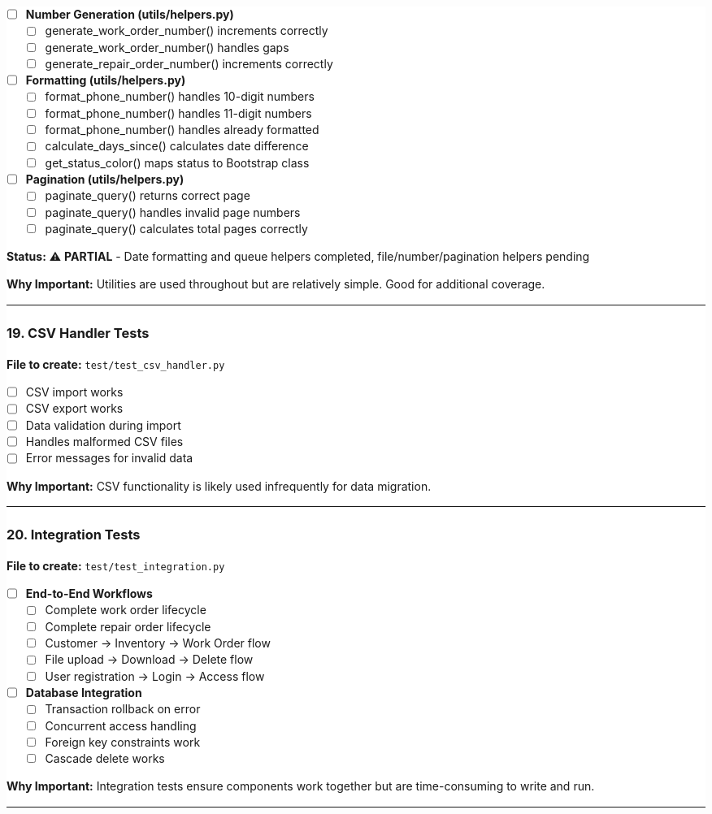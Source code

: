 - [ ] **Number Generation (utils/helpers.py)**
  - [ ] generate_work_order_number() increments correctly
  - [ ] generate_work_order_number() handles gaps
  - [ ] generate_repair_order_number() increments correctly

- [ ] **Formatting (utils/helpers.py)**
  - [ ] format_phone_number() handles 10-digit numbers
  - [ ] format_phone_number() handles 11-digit numbers
  - [ ] format_phone_number() handles already formatted
  - [ ] calculate_days_since() calculates date difference
  - [ ] get_status_color() maps status to Bootstrap class

- [ ] **Pagination (utils/helpers.py)**
  - [ ] paginate_query() returns correct page
  - [ ] paginate_query() handles invalid page numbers
  - [ ] paginate_query() calculates total pages correctly

**Status:** ⚠️ **PARTIAL** - Date formatting and queue helpers completed, file/number/pagination helpers pending

**Why Important:** Utilities are used throughout but are relatively simple. Good for additional coverage.

---

### 19. CSV Handler Tests
**File to create:** `test/test_csv_handler.py`

- [ ] CSV import works
- [ ] CSV export works
- [ ] Data validation during import
- [ ] Handles malformed CSV files
- [ ] Error messages for invalid data

**Why Important:** CSV functionality is likely used infrequently for data migration.

---

### 20. Integration Tests
**File to create:** `test/test_integration.py`

- [ ] **End-to-End Workflows**
  - [ ] Complete work order lifecycle
  - [ ] Complete repair order lifecycle
  - [ ] Customer → Inventory → Work Order flow
  - [ ] File upload → Download → Delete flow
  - [ ] User registration → Login → Access flow

- [ ] **Database Integration**
  - [ ] Transaction rollback on error
  - [ ] Concurrent access handling
  - [ ] Foreign key constraints work
  - [ ] Cascade delete works

**Why Important:** Integration tests ensure components work together but are time-consuming to write and run.

---